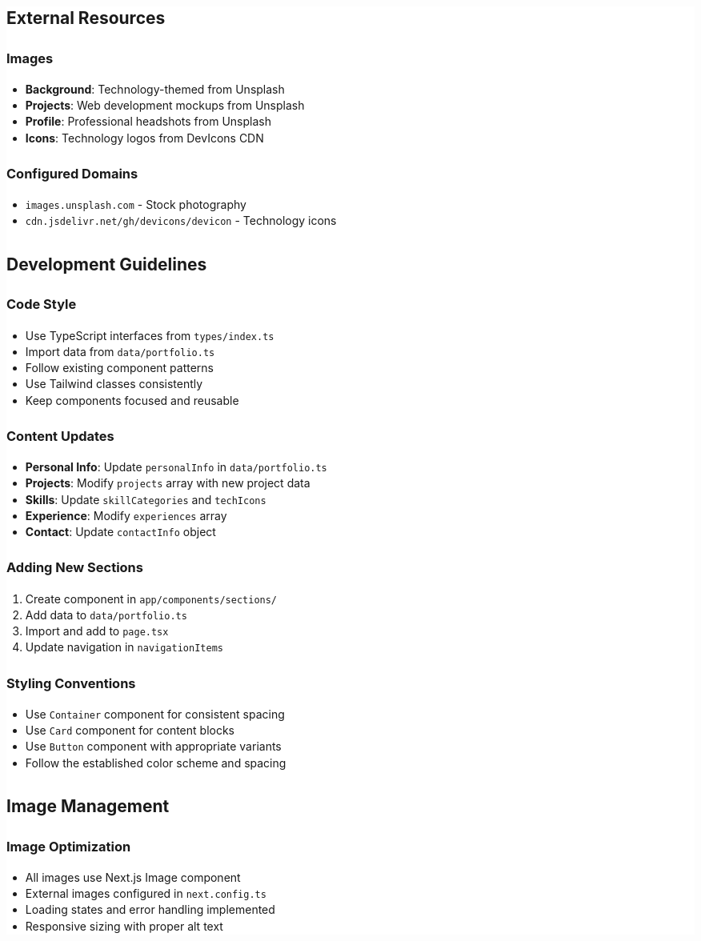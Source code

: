 ## External Resources

### **Images**
- **Background**: Technology-themed from Unsplash
- **Projects**: Web development mockups from Unsplash
- **Profile**: Professional headshots from Unsplash
- **Icons**: Technology logos from DevIcons CDN

### **Configured Domains**
- `images.unsplash.com` - Stock photography
- `cdn.jsdelivr.net/gh/devicons/devicon` - Technology icons

## Development Guidelines

### **Code Style**
- Use TypeScript interfaces from `types/index.ts`
- Import data from `data/portfolio.ts`
- Follow existing component patterns
- Use Tailwind classes consistently
- Keep components focused and reusable

### **Content Updates**
- **Personal Info**: Update `personalInfo` in `data/portfolio.ts`
- **Projects**: Modify `projects` array with new project data
- **Skills**: Update `skillCategories` and `techIcons`
- **Experience**: Modify `experiences` array
- **Contact**: Update `contactInfo` object

### **Adding New Sections**
1. Create component in `app/components/sections/`
2. Add data to `data/portfolio.ts`
3. Import and add to `page.tsx`
4. Update navigation in `navigationItems`

### **Styling Conventions**
- Use `Container` component for consistent spacing
- Use `Card` component for content blocks
- Use `Button` component with appropriate variants
- Follow the established color scheme and spacing

## Image Management

### **Image Optimization**
- All images use Next.js Image component
- External images configured in `next.config.ts`
- Loading states and error handling implemented
- Responsive sizing with proper alt text
